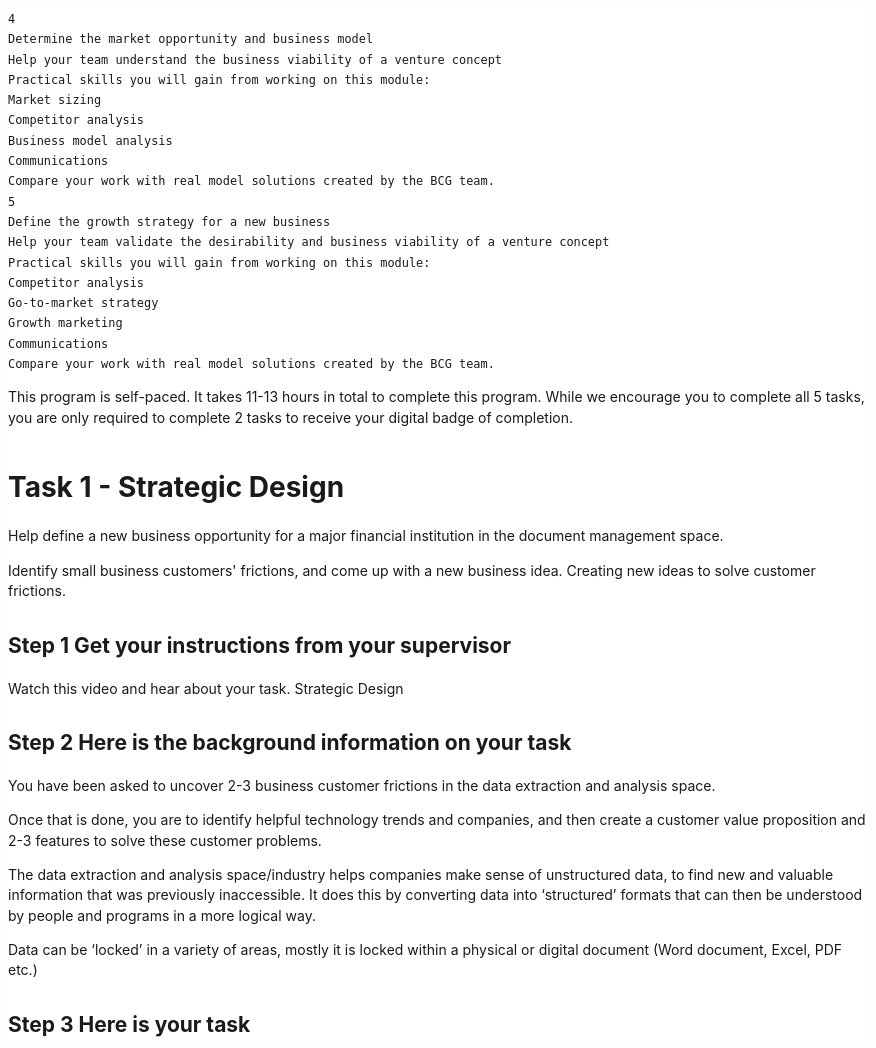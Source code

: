     4
    Determine the market opportunity and business model
    Help your team understand the business viability of a venture concept
    Practical skills you will gain from working on this module:
    Market sizing
    Competitor analysis
    Business model analysis
    Communications
    Compare your work with real model solutions created by the BCG team.
    5
    Define the growth strategy for a new business
    Help your team validate the desirability and business viability of a venture concept
    Practical skills you will gain from working on this module:
    Competitor analysis
    Go-to-market strategy
    Growth marketing
    Communications
    Compare your work with real model solutions created by the BCG team.

This program is self-paced. It takes 11-13 hours in total to complete this program. While we encourage you to complete all 5 tasks, you are only required to complete 2 tasks to receive your digital badge of completion.



# Task 1 - Strategic Design

Help define a new business opportunity for a major financial institution in the document management space.

Identify small business customers' frictions, and come up with a new business idea.
Creating new ideas to solve customer frictions.

## Step 1 Get your instructions from your supervisor

Watch this video and hear about your task. 
Strategic Design

## Step 2 Here is the background information on your task

You have been asked to uncover 2-3 business customer frictions in the data extraction and analysis space. 

Once that is done, you are to identify helpful technology trends and companies, and then create a customer value proposition and 2-3 features to solve these customer problems.  

The data extraction and analysis space/industry helps companies make sense of unstructured data, to find new and valuable information that was previously inaccessible. It does this by converting data into ‘structured’ formats that can then be understood by people and programs in a more logical way.  

Data can be ‘locked’ in a variety of areas, mostly it is locked within a physical or digital document (Word document, Excel, PDF etc.) 

## Step 3 Here is your task
